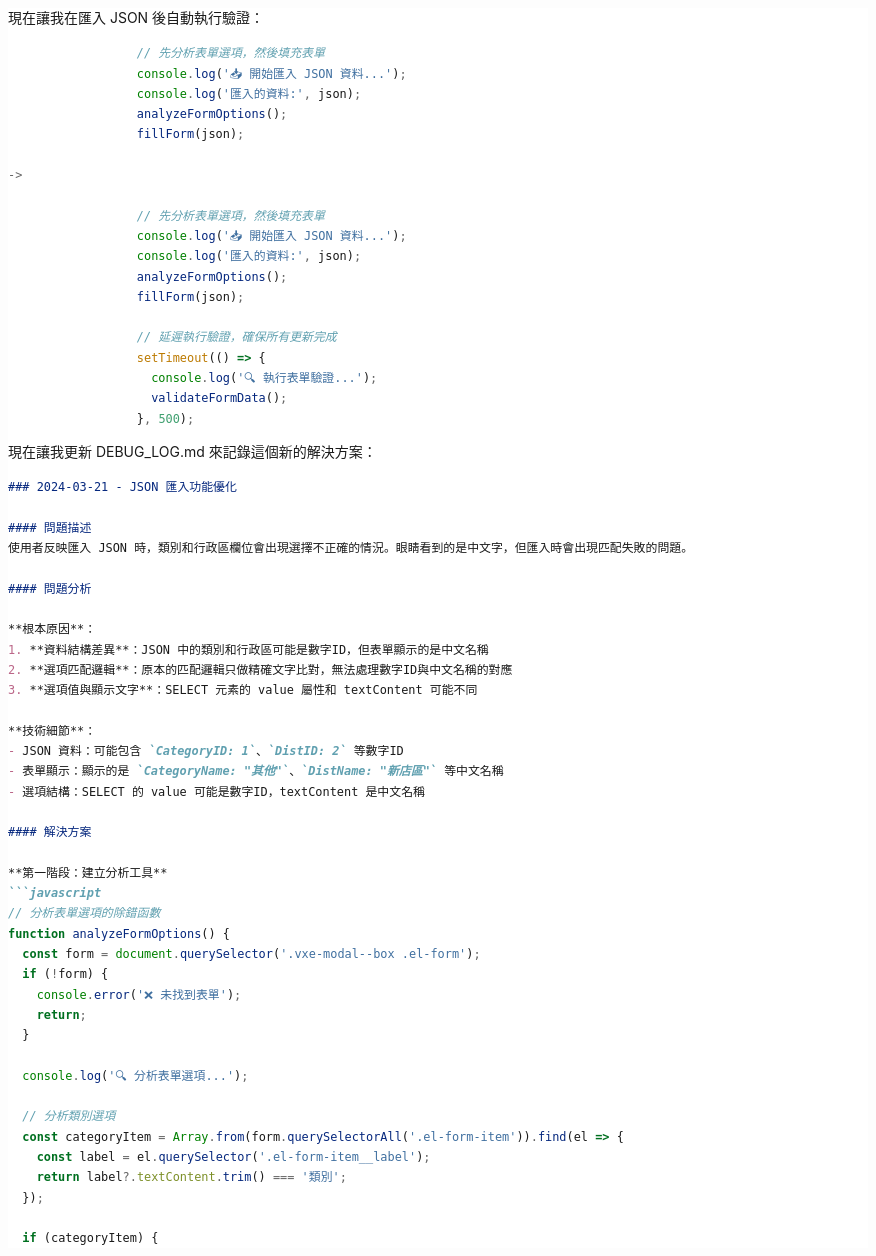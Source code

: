 現在讓我在匯入 JSON 後自動執行驗證：


```javascript
                  // 先分析表單選項，然後填充表單
                  console.log('📥 開始匯入 JSON 資料...');
                  console.log('匯入的資料:', json);
                  analyzeFormOptions();
                  fillForm(json);

->

                  // 先分析表單選項，然後填充表單
                  console.log('📥 開始匯入 JSON 資料...');
                  console.log('匯入的資料:', json);
                  analyzeFormOptions();
                  fillForm(json);
                  
                  // 延遲執行驗證，確保所有更新完成
                  setTimeout(() => {
                    console.log('🔍 執行表單驗證...');
                    validateFormData();
                  }, 500);
```

現在讓我更新 DEBUG_LOG.md 來記錄這個新的解決方案：


```markdown
### 2024-03-21 - JSON 匯入功能優化

#### 問題描述
使用者反映匯入 JSON 時，類別和行政區欄位會出現選擇不正確的情況。眼睛看到的是中文字，但匯入時會出現匹配失敗的問題。

#### 問題分析

**根本原因**：
1. **資料結構差異**：JSON 中的類別和行政區可能是數字ID，但表單顯示的是中文名稱
2. **選項匹配邏輯**：原本的匹配邏輯只做精確文字比對，無法處理數字ID與中文名稱的對應
3. **選項值與顯示文字**：SELECT 元素的 value 屬性和 textContent 可能不同

**技術細節**：
- JSON 資料：可能包含 `CategoryID: 1`、`DistID: 2` 等數字ID
- 表單顯示：顯示的是 `CategoryName: "其他"`、`DistName: "新店區"` 等中文名稱
- 選項結構：SELECT 的 value 可能是數字ID，textContent 是中文名稱

#### 解決方案

**第一階段：建立分析工具**
```javascript
// 分析表單選項的除錯函數
function analyzeFormOptions() {
  const form = document.querySelector('.vxe-modal--box .el-form');
  if (!form) {
    console.error('❌ 未找到表單');
    return;
  }

  console.log('🔍 分析表單選項...');
  
  // 分析類別選項
  const categoryItem = Array.from(form.querySelectorAll('.el-form-item')).find(el => {
    const label = el.querySelector('.el-form-item__label');
    return label?.textContent.trim() === '類別';
  });
  
  if (categoryItem) {
```